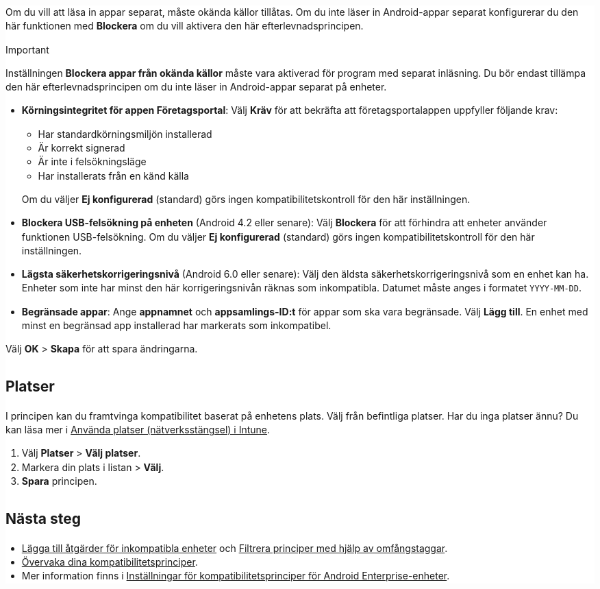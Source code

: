   Om du vill att läsa in appar separat, måste okända källor tillåtas. Om du inte läser in Android-appar separat konfigurerar du den här funktionen med **Blockera** om du vill aktivera den här efterlevnadsprincipen. 

  > [!IMPORTANT]
  > Inställningen **Blockera appar från okända källor** måste vara aktiverad för program med separat inläsning. Du bör endast tillämpa den här efterlevnadsprincipen om du inte läser in Android-appar separat på enheter.

- **Körningsintegritet för appen Företagsportal**: Välj **Kräv** för att bekräfta att företagsportalappen uppfyller följande krav:

  - Har standardkörningsmiljön installerad
  - Är korrekt signerad
  - Är inte i felsökningsläge
  - Har installerats från en känd källa

  Om du väljer **Ej konfigurerad** (standard) görs ingen kompatibilitetskontroll för den här inställningen.

- **Blockera USB-felsökning på enheten** (Android 4.2 eller senare): Välj **Blockera** för att förhindra att enheter använder funktionen USB-felsökning. Om du väljer **Ej konfigurerad** (standard) görs ingen kompatibilitetskontroll för den här inställningen.
- **Lägsta säkerhetskorrigeringsnivå** (Android 6.0 eller senare): Välj den äldsta säkerhetskorrigeringsnivå som en enhet kan ha. Enheter som inte har minst den här korrigeringsnivån räknas som inkompatibla. Datumet måste anges i formatet `YYYY-MM-DD`.
- **Begränsade appar**: Ange **appnamnet** och **appsamlings-ID:t** för appar som ska vara begränsade. Välj **Lägg till**. En enhet med minst en begränsad app installerad har markerats som inkompatibel.

Välj **OK** > **Skapa** för att spara ändringarna.

## <a name="locations"></a>Platser

I principen kan du framtvinga kompatibilitet baserat på enhetens plats. Välj från befintliga platser. Har du inga platser ännu? Du kan läsa mer i [Använda platser (nätverksstängsel) i Intune](use-network-locations.md).

1. Välj **Platser** > **Välj platser**.
2. Markera din plats i listan > **Välj**.
3. **Spara** principen.

## <a name="next-steps"></a>Nästa steg

- [Lägga till åtgärder för inkompatibla enheter](actions-for-noncompliance.md) och [Filtrera principer med hjälp av omfångstaggar](../fundamentals/scope-tags.md).
- [Övervaka dina kompatibilitetsprinciper](compliance-policy-monitor.md).
- Mer information finns i [Inställningar för kompatibilitetsprinciper för Android Enterprise-enheter](compliance-policy-create-android-for-work.md).
